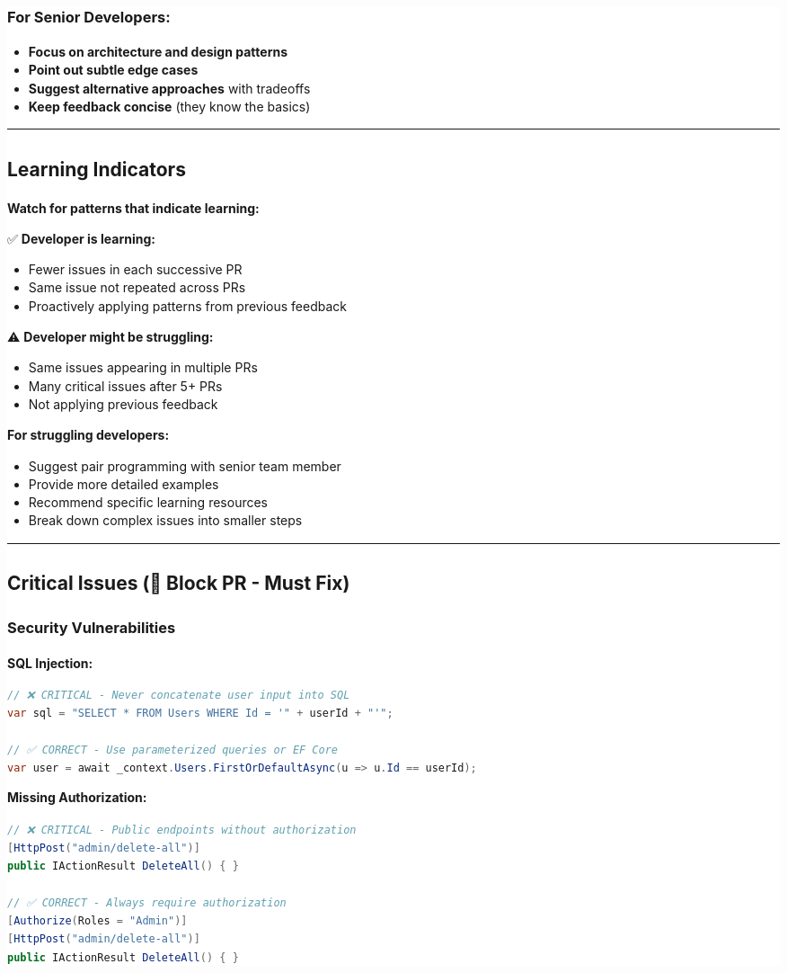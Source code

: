 ### For Senior Developers:
- **Focus on architecture and design patterns**
- **Point out subtle edge cases**
- **Suggest alternative approaches** with tradeoffs
- **Keep feedback concise** (they know the basics)

---

## Learning Indicators

**Watch for patterns that indicate learning:**

✅ **Developer is learning:**
- Fewer issues in each successive PR
- Same issue not repeated across PRs
- Proactively applying patterns from previous feedback

⚠️ **Developer might be struggling:**
- Same issues appearing in multiple PRs
- Many critical issues after 5+ PRs
- Not applying previous feedback

**For struggling developers:**
- Suggest pair programming with senior team member
- Provide more detailed examples
- Recommend specific learning resources
- Break down complex issues into smaller steps

---

## Critical Issues (🔴 Block PR - Must Fix)

### Security Vulnerabilities

**SQL Injection:**
```csharp
// ❌ CRITICAL - Never concatenate user input into SQL
var sql = "SELECT * FROM Users WHERE Id = '" + userId + "'";

// ✅ CORRECT - Use parameterized queries or EF Core
var user = await _context.Users.FirstOrDefaultAsync(u => u.Id == userId);
```

**Missing Authorization:**
```csharp
// ❌ CRITICAL - Public endpoints without authorization
[HttpPost("admin/delete-all")]
public IActionResult DeleteAll() { }

// ✅ CORRECT - Always require authorization
[Authorize(Roles = "Admin")]
[HttpPost("admin/delete-all")]
public IActionResult DeleteAll() { }
```
